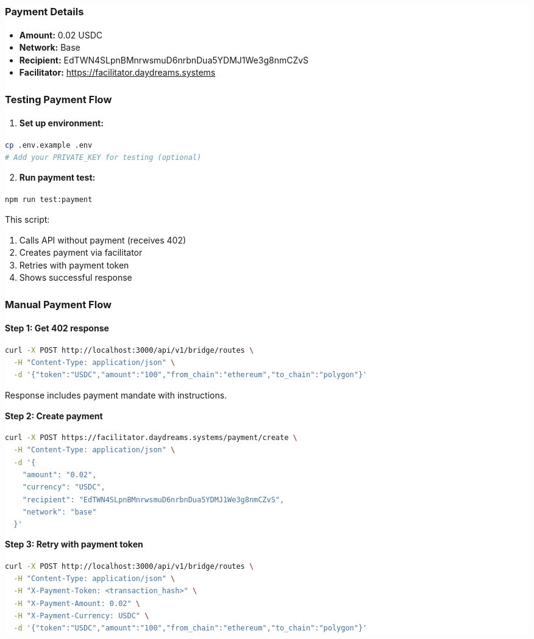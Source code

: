 ### Payment Details
- **Amount:** 0.02 USDC
- **Network:** Base
- **Recipient:** EdTWN4SLpnBMnrwsmuD6nrbnDua5YDMJ1We3g8nmCZvS
- **Facilitator:** https://facilitator.daydreams.systems

### Testing Payment Flow

1. **Set up environment:**
```bash
cp .env.example .env
# Add your PRIVATE_KEY for testing (optional)
```

2. **Run payment test:**
```bash
npm run test:payment
```

This script:
1. Calls API without payment (receives 402)
2. Creates payment via facilitator
3. Retries with payment token
4. Shows successful response

### Manual Payment Flow

**Step 1: Get 402 response**
```bash
curl -X POST http://localhost:3000/api/v1/bridge/routes \
  -H "Content-Type: application/json" \
  -d '{"token":"USDC","amount":"100","from_chain":"ethereum","to_chain":"polygon"}'
```

Response includes payment mandate with instructions.

**Step 2: Create payment**
```bash
curl -X POST https://facilitator.daydreams.systems/payment/create \
  -H "Content-Type: application/json" \
  -d '{
    "amount": "0.02",
    "currency": "USDC",
    "recipient": "EdTWN4SLpnBMnrwsmuD6nrbnDua5YDMJ1We3g8nmCZvS",
    "network": "base"
  }'
```

**Step 3: Retry with payment token**
```bash
curl -X POST http://localhost:3000/api/v1/bridge/routes \
  -H "Content-Type: application/json" \
  -H "X-Payment-Token: <transaction_hash>" \
  -H "X-Payment-Amount: 0.02" \
  -H "X-Payment-Currency: USDC" \
  -d '{"token":"USDC","amount":"100","from_chain":"ethereum","to_chain":"polygon"}'
```

